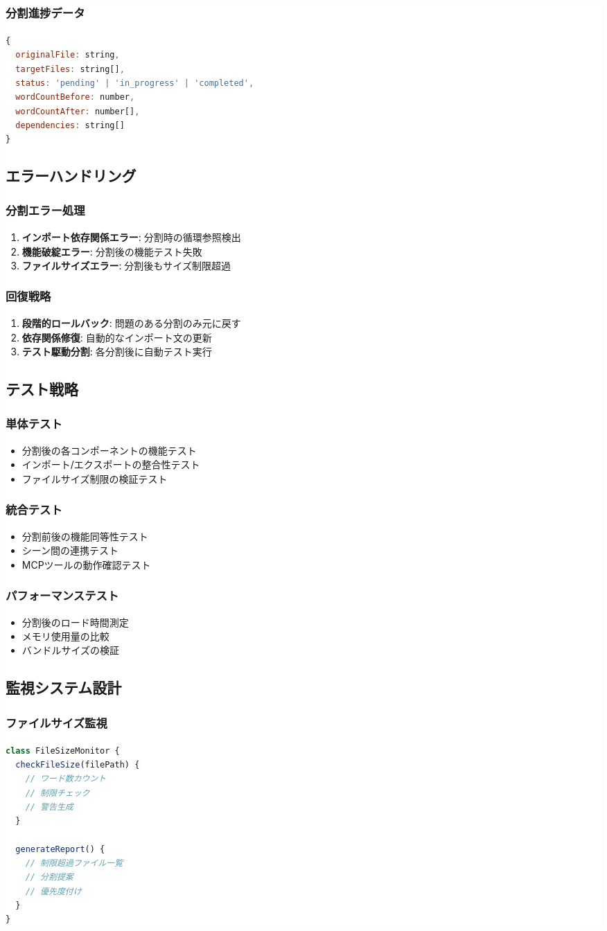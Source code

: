 ### 分割進捗データ
```javascript
{
  originalFile: string,
  targetFiles: string[],
  status: 'pending' | 'in_progress' | 'completed',
  wordCountBefore: number,
  wordCountAfter: number[],
  dependencies: string[]
}
```

## エラーハンドリング

### 分割エラー処理
1. **インポート依存関係エラー**: 分割時の循環参照検出
2. **機能破綻エラー**: 分割後の機能テスト失敗
3. **ファイルサイズエラー**: 分割後もサイズ制限超過

### 回復戦略
1. **段階的ロールバック**: 問題のある分割のみ元に戻す
2. **依存関係修復**: 自動的なインポート文の更新
3. **テスト駆動分割**: 各分割後に自動テスト実行

## テスト戦略

### 単体テスト
- 分割後の各コンポーネントの機能テスト
- インポート/エクスポートの整合性テスト
- ファイルサイズ制限の検証テスト

### 統合テスト
- 分割前後の機能同等性テスト
- シーン間の連携テスト
- MCPツールの動作確認テスト

### パフォーマンステスト
- 分割後のロード時間測定
- メモリ使用量の比較
- バンドルサイズの検証

## 監視システム設計

### ファイルサイズ監視
```javascript
class FileSizeMonitor {
  checkFileSize(filePath) {
    // ワード数カウント
    // 制限チェック
    // 警告生成
  }
  
  generateReport() {
    // 制限超過ファイル一覧
    // 分割提案
    // 優先度付け
  }
}
```
